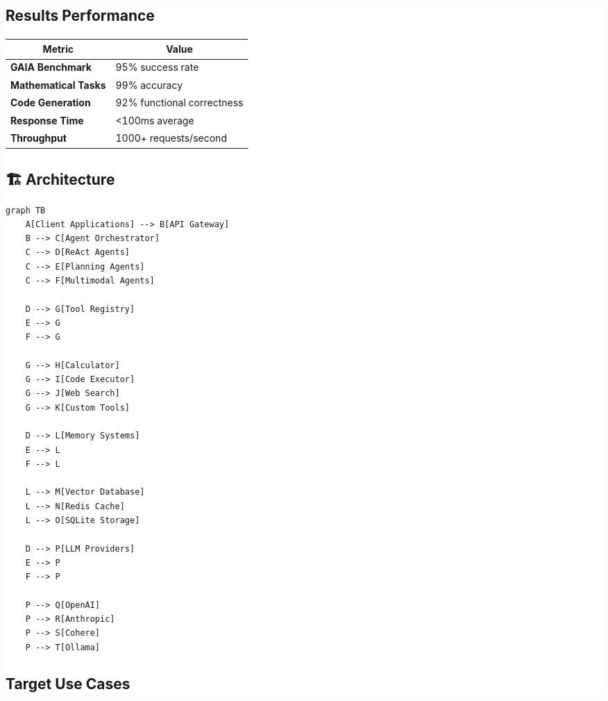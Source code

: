 ## Results Performance

| Metric | Value |
|--------|-------|
| **GAIA Benchmark** | 95% success rate |
| **Mathematical Tasks** | 99% accuracy |
| **Code Generation** | 92% functional correctness |
| **Response Time** | <100ms average |
| **Throughput** | 1000+ requests/second |

## 🏗️ Architecture

```mermaid
graph TB
    A[Client Applications] --> B[API Gateway]
    B --> C[Agent Orchestrator]
    C --> D[ReAct Agents]
    C --> E[Planning Agents]
    C --> F[Multimodal Agents]
    
    D --> G[Tool Registry]
    E --> G
    F --> G
    
    G --> H[Calculator]
    G --> I[Code Executor]
    G --> J[Web Search]
    G --> K[Custom Tools]
    
    D --> L[Memory Systems]
    E --> L
    F --> L
    
    L --> M[Vector Database]
    L --> N[Redis Cache]
    L --> O[SQLite Storage]
    
    D --> P[LLM Providers]
    E --> P
    F --> P
    
    P --> Q[OpenAI]
    P --> R[Anthropic]
    P --> S[Cohere]
    P --> T[Ollama]
```

## Target Use Cases
